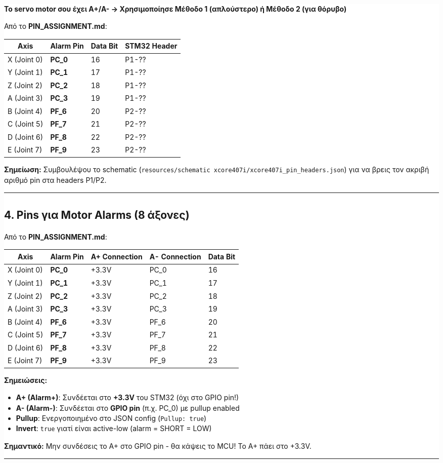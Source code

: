 **Το servo motor σου έχει A+/A- → Χρησιμοποίησε Μέθοδο 1 (απλούστερο) ή Μέθοδο 2 (για θόρυβο)**

Από το **PIN_ASSIGNMENT.md**:

| Axis | Alarm Pin | Data Bit | STM32 Header |
|------|-----------|----------|--------------|
| X (Joint 0) | **PC_0** | 16 | P1-?? |
| Y (Joint 1) | **PC_1** | 17 | P1-?? |
| Z (Joint 2) | **PC_2** | 18 | P1-?? |
| A (Joint 3) | **PC_3** | 19 | P1-?? |
| B (Joint 4) | **PF_6** | 20 | P2-?? |
| C (Joint 5) | **PF_7** | 21 | P2-?? |
| D (Joint 6) | **PF_8** | 22 | P2-?? |
| E (Joint 7) | **PF_9** | 23 | P2-?? |

**Σημείωση:** Συμβουλέψου το schematic (`resources/schematic xcore407i/xcore407i_pin_headers.json`) για να βρεις τον ακριβή αριθμό pin στα headers P1/P2.

---

## 4. Pins για Motor Alarms (8 άξονες)

Από το **PIN_ASSIGNMENT.md**:

| Axis | Alarm Pin | A+ Connection | A- Connection | Data Bit |
|------|-----------|---------------|---------------|----------|
| X (Joint 0) | **PC_0** | +3.3V | PC_0 | 16 |
| Y (Joint 1) | **PC_1** | +3.3V | PC_1 | 17 |
| Z (Joint 2) | **PC_2** | +3.3V | PC_2 | 18 |
| A (Joint 3) | **PC_3** | +3.3V | PC_3 | 19 |
| B (Joint 4) | **PF_6** | +3.3V | PF_6 | 20 |
| C (Joint 5) | **PF_7** | +3.3V | PF_7 | 21 |
| D (Joint 6) | **PF_8** | +3.3V | PF_8 | 22 |
| E (Joint 7) | **PF_9** | +3.3V | PF_9 | 23 |

**Σημειώσεις:**
- **A+ (Alarm+)**: Συνδέεται στο **+3.3V** του STM32 (όχι στο GPIO pin!)
- **A- (Alarm-)**: Συνδέεται στο **GPIO pin** (π.χ. PC_0) με pullup enabled
- **Pullup**: Ενεργοποιημένο στο JSON config (`Pullup: true`)
- **Invert**: `true` γιατί είναι active-low (alarm = SHORT = LOW)

**Σημαντικό:** Μην συνδέσεις το A+ στο GPIO pin - θα κάψεις το MCU! Το A+ πάει στο +3.3V.

---